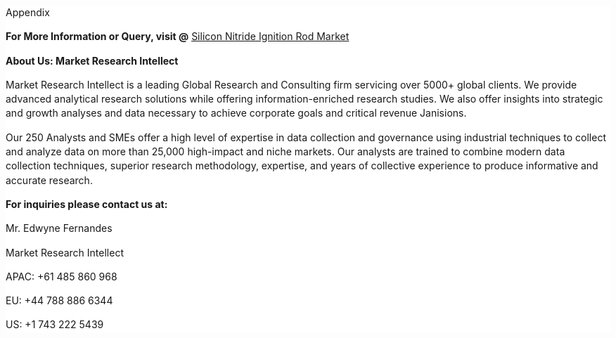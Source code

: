 Appendix</span></em></p><p><span class="font-[700]"><strong>For More Information or Query, visit&nbsp;@</strong>&nbsp;</span><span class="font-[700]"><a href="https://www.marketresearchintellect.com/product/silicon-nitride-ignition-rod-market/?utm_source=Linkedin&utm_medium=867" target="_blank" data-tracking-control-name="article-ssr-frontend-pulse_little-text-block" data-tracking-will-navigate="" data-test-link="">Silicon Nitride Ignition Rod Market</a></span></p><p><strong><span class="font-[700]">About Us: Market Research Intellect</span></strong></p><p><span class="">Market Research Intellect is a leading Global Research and Consulting firm servicing over 5000+ global clients. We provide advanced analytical research solutions while offering information-enriched research studies.&nbsp;</span>We also offer insights into strategic and growth analyses and data necessary to achieve corporate goals and critical revenue Janisions.</p><p><span class="">Our 250 Analysts and SMEs offer a high level of expertise in data collection and governance using industrial techniques to collect and analyze data on more than 25,000 high-impact and niche markets. Our analysts are trained to combine modern data collection techniques, superior research methodology, expertise, and years of collective experience to produce informative and accurate research.</span></p><p><strong>For inquiries please contact us at:</strong></p><p>Mr. Edwyne Fernandes</p><p>Market Research Intellect</p><p>APAC: +61 485 860 968</p><p>EU: +44 788 886 6344</p><p>US: +1 743 222 5439</p>